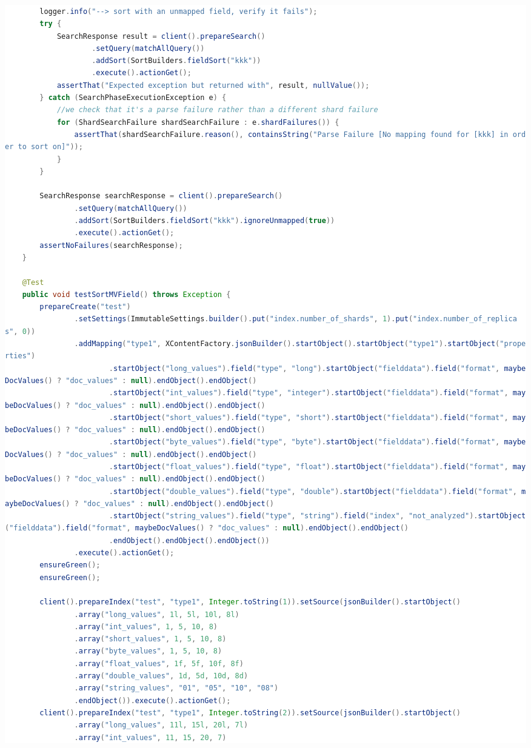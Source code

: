 ```java
        logger.info("--> sort with an unmapped field, verify it fails");
        try {
            SearchResponse result = client().prepareSearch()
                    .setQuery(matchAllQuery())
                    .addSort(SortBuilders.fieldSort("kkk"))
                    .execute().actionGet();
            assertThat("Expected exception but returned with", result, nullValue());
        } catch (SearchPhaseExecutionException e) {
            //we check that it's a parse failure rather than a different shard failure
            for (ShardSearchFailure shardSearchFailure : e.shardFailures()) {
                assertThat(shardSearchFailure.reason(), containsString("Parse Failure [No mapping found for [kkk] in order to sort on]"));
            }
        }

        SearchResponse searchResponse = client().prepareSearch()
                .setQuery(matchAllQuery())
                .addSort(SortBuilders.fieldSort("kkk").ignoreUnmapped(true))
                .execute().actionGet();
        assertNoFailures(searchResponse);
    }

    @Test
    public void testSortMVField() throws Exception {
        prepareCreate("test")
                .setSettings(ImmutableSettings.builder().put("index.number_of_shards", 1).put("index.number_of_replicas", 0))
                .addMapping("type1", XContentFactory.jsonBuilder().startObject().startObject("type1").startObject("properties")
                        .startObject("long_values").field("type", "long").startObject("fielddata").field("format", maybeDocValues() ? "doc_values" : null).endObject().endObject()
                        .startObject("int_values").field("type", "integer").startObject("fielddata").field("format", maybeDocValues() ? "doc_values" : null).endObject().endObject()
                        .startObject("short_values").field("type", "short").startObject("fielddata").field("format", maybeDocValues() ? "doc_values" : null).endObject().endObject()
                        .startObject("byte_values").field("type", "byte").startObject("fielddata").field("format", maybeDocValues() ? "doc_values" : null).endObject().endObject()
                        .startObject("float_values").field("type", "float").startObject("fielddata").field("format", maybeDocValues() ? "doc_values" : null).endObject().endObject()
                        .startObject("double_values").field("type", "double").startObject("fielddata").field("format", maybeDocValues() ? "doc_values" : null).endObject().endObject()
                        .startObject("string_values").field("type", "string").field("index", "not_analyzed").startObject("fielddata").field("format", maybeDocValues() ? "doc_values" : null).endObject().endObject()
                        .endObject().endObject().endObject())
                .execute().actionGet();
        ensureGreen();
        ensureGreen();

        client().prepareIndex("test", "type1", Integer.toString(1)).setSource(jsonBuilder().startObject()
                .array("long_values", 1l, 5l, 10l, 8l)
                .array("int_values", 1, 5, 10, 8)
                .array("short_values", 1, 5, 10, 8)
                .array("byte_values", 1, 5, 10, 8)
                .array("float_values", 1f, 5f, 10f, 8f)
                .array("double_values", 1d, 5d, 10d, 8d)
                .array("string_values", "01", "05", "10", "08")
                .endObject()).execute().actionGet();
        client().prepareIndex("test", "type1", Integer.toString(2)).setSource(jsonBuilder().startObject()
                .array("long_values", 11l, 15l, 20l, 7l)
                .array("int_values", 11, 15, 20, 7)
```